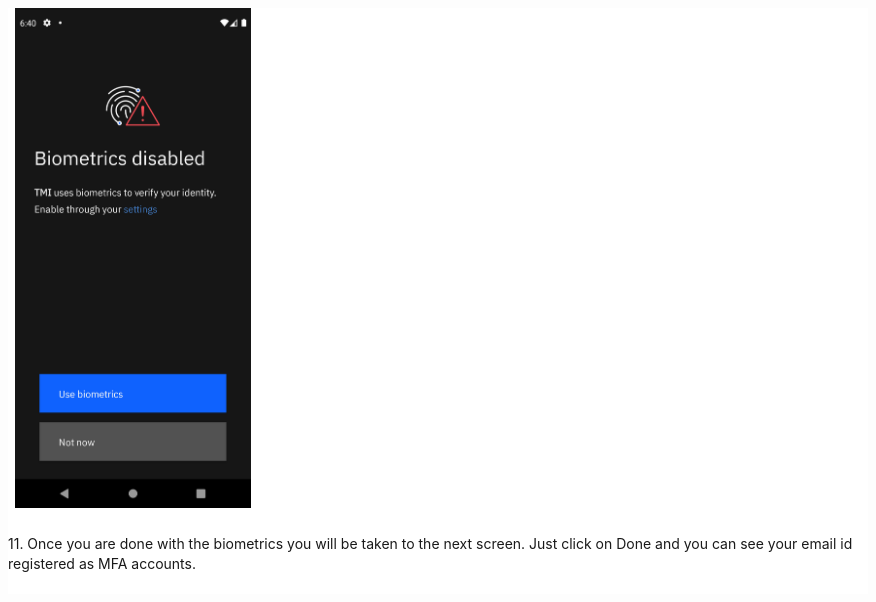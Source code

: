 <img src="img/IDAAS_VER_APP_BIO.png" alt="Biometrics" height="500" width="250"/><br/><br/>
11. Once you are done with the biometrics you will be taken to the next screen. Just click on Done and you can see your email id registered as MFA accounts.<br/><br/>